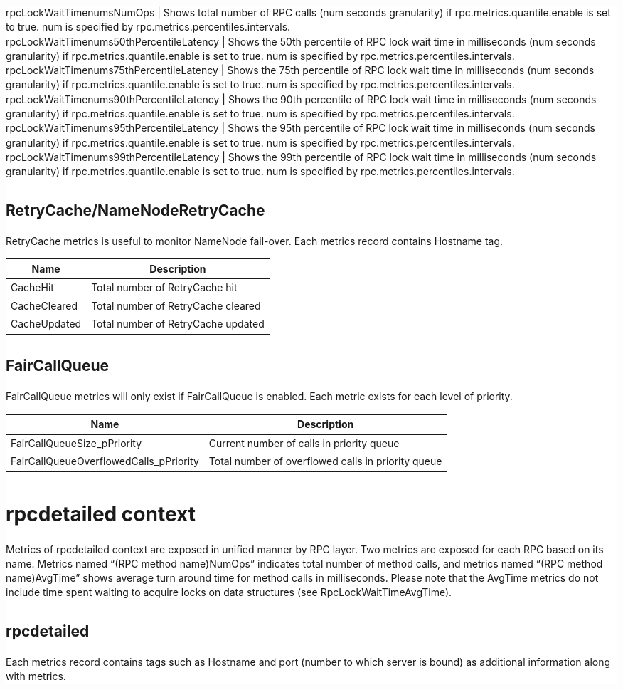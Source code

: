 rpcLockWaitTimenumsNumOps  |  Shows total number of RPC calls (num seconds granularity) if rpc.metrics.quantile.enable is set to true. num is specified by rpc.metrics.percentiles.intervals.   
rpcLockWaitTimenums50thPercentileLatency  |  Shows the 50th percentile of RPC lock wait time in milliseconds (num seconds granularity) if rpc.metrics.quantile.enable is set to true. num is specified by rpc.metrics.percentiles.intervals.   
rpcLockWaitTimenums75thPercentileLatency  |  Shows the 75th percentile of RPC lock wait time in milliseconds (num seconds granularity) if rpc.metrics.quantile.enable is set to true. num is specified by rpc.metrics.percentiles.intervals.   
rpcLockWaitTimenums90thPercentileLatency  |  Shows the 90th percentile of RPC lock wait time in milliseconds (num seconds granularity) if rpc.metrics.quantile.enable is set to true. num is specified by rpc.metrics.percentiles.intervals.   
rpcLockWaitTimenums95thPercentileLatency  |  Shows the 95th percentile of RPC lock wait time in milliseconds (num seconds granularity) if rpc.metrics.quantile.enable is set to true. num is specified by rpc.metrics.percentiles.intervals.   
rpcLockWaitTimenums99thPercentileLatency  |  Shows the 99th percentile of RPC lock wait time in milliseconds (num seconds granularity) if rpc.metrics.quantile.enable is set to true. num is specified by rpc.metrics.percentiles.intervals.   
  
## RetryCache/NameNodeRetryCache

RetryCache metrics is useful to monitor NameNode fail-over. Each metrics record contains Hostname tag.

Name  |  Description   
---|---  
CacheHit  |  Total number of RetryCache hit   
CacheCleared  |  Total number of RetryCache cleared   
CacheUpdated  |  Total number of RetryCache updated   
  
## FairCallQueue

FairCallQueue metrics will only exist if FairCallQueue is enabled. Each metric exists for each level of priority.

Name  |  Description   
---|---  
FairCallQueueSize_pPriority  |  Current number of calls in priority queue   
FairCallQueueOverflowedCalls_pPriority  |  Total number of overflowed calls in priority queue   
  
# rpcdetailed context

Metrics of rpcdetailed context are exposed in unified manner by RPC layer. Two metrics are exposed for each RPC based on its name. Metrics named “(RPC method name)NumOps” indicates total number of method calls, and metrics named “(RPC method name)AvgTime” shows average turn around time for method calls in milliseconds. Please note that the AvgTime metrics do not include time spent waiting to acquire locks on data structures (see RpcLockWaitTimeAvgTime).

## rpcdetailed

Each metrics record contains tags such as Hostname and port (number to which server is bound) as additional information along with metrics.
